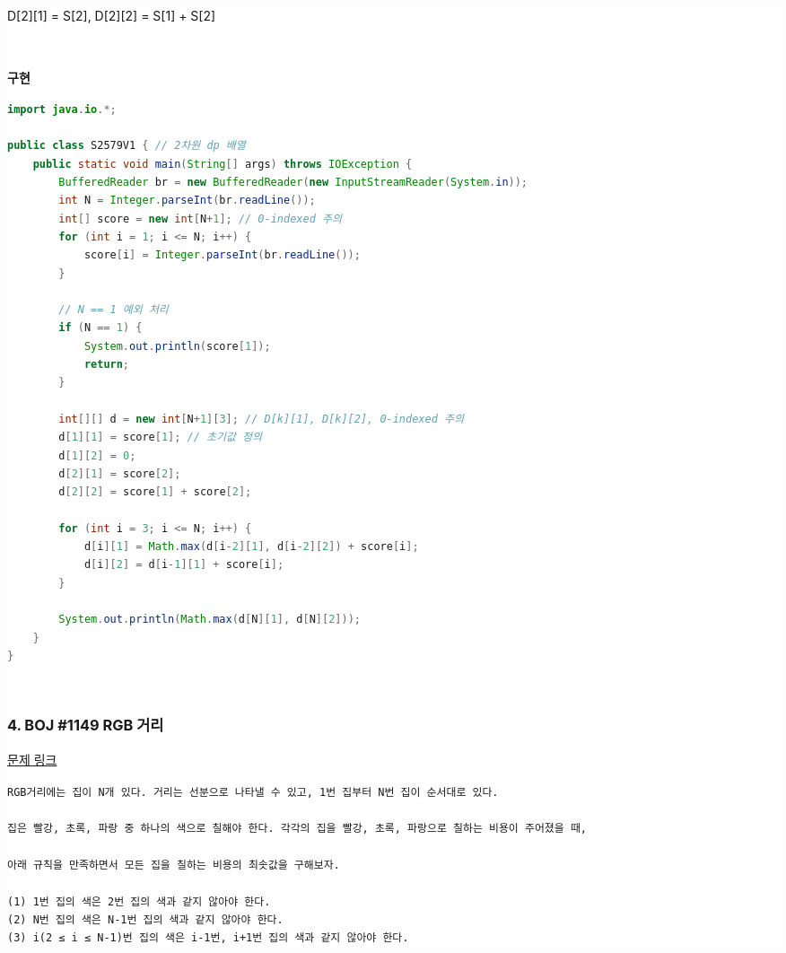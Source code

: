 D[2][1] = S[2], D[2][2] = S[1] + S[2]

<br>

**구현**

```java
import java.io.*;

public class S2579V1 { // 2차원 dp 배열
    public static void main(String[] args) throws IOException {
        BufferedReader br = new BufferedReader(new InputStreamReader(System.in));
        int N = Integer.parseInt(br.readLine());
        int[] score = new int[N+1]; // 0-indexed 주의
        for (int i = 1; i <= N; i++) {
            score[i] = Integer.parseInt(br.readLine());
        }

        // N == 1 예외 처리
        if (N == 1) {
            System.out.println(score[1]);
            return;
        }

        int[][] d = new int[N+1][3]; // D[k][1], D[k][2], 0-indexed 주의
        d[1][1] = score[1]; // 초기값 정의
        d[1][2] = 0;
        d[2][1] = score[2];
        d[2][2] = score[1] + score[2];

        for (int i = 3; i <= N; i++) {
            d[i][1] = Math.max(d[i-2][1], d[i-2][2]) + score[i];
            d[i][2] = d[i-1][1] + score[i];
        }

        System.out.println(Math.max(d[N][1], d[N][2]));
    }
}

```

<br>

### 4. BOJ #1149 RGB 거리

[문제 링크](https://www.acmicpc.net/problem/1149)

    RGB거리에는 집이 N개 있다. 거리는 선분으로 나타낼 수 있고, 1번 집부터 N번 집이 순서대로 있다.
    
    집은 빨강, 초록, 파랑 중 하나의 색으로 칠해야 한다. 각각의 집을 빨강, 초록, 파랑으로 칠하는 비용이 주어졌을 때, 
    
    아래 규칙을 만족하면서 모든 집을 칠하는 비용의 최솟값을 구해보자.
    
    (1) 1번 집의 색은 2번 집의 색과 같지 않아야 한다.
    (2) N번 집의 색은 N-1번 집의 색과 같지 않아야 한다.
    (3) i(2 ≤ i ≤ N-1)번 집의 색은 i-1번, i+1번 집의 색과 같지 않아야 한다.
